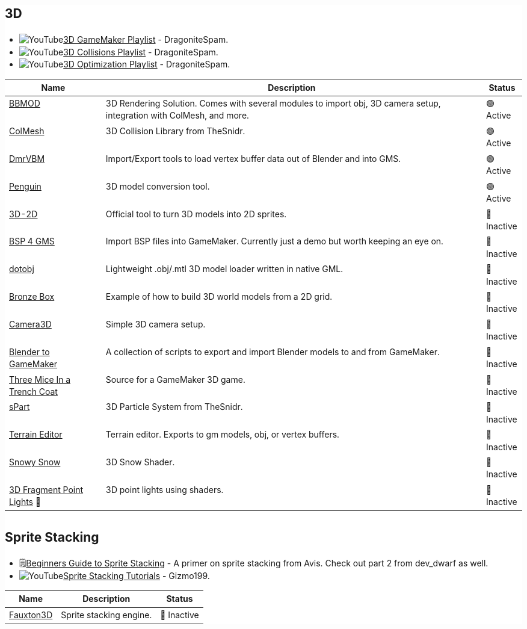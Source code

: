 ## 3D

- ![YouTube](https://github.com/bytecauldron/awesome-gamemaker/raw/main/icons/youtube.png)[3D GameMaker Playlist](https://www.youtube.com/watch?v=ojfN--tdSNM&list=PL_hT--4HOvrcML9uqHe4fwBVTm650Vy3V) - DragoniteSpam.
- ![YouTube](https://github.com/bytecauldron/awesome-gamemaker/raw/main/icons/youtube.png)[3D Collisions Playlist](https://www.youtube.com/watch?v=o7kjtTEMpeU&list=PL_hT--4HOvrf_VYo26LNl3zN5uwfuC3CC) - DragoniteSpam.
- ![YouTube](https://github.com/bytecauldron/awesome-gamemaker/raw/main/icons/youtube.png)[3D Optimization Playlist](https://www.youtube.com/watch?v=knfAZbJJKNY&list=PL_hT--4HOvrf_CJSA7fVU1tkjGVv5Sq2t) - DragoniteSpam.

| Name | Description | Status |
|---|---|---|
| [BBMOD](https://github.com/blueburn-cz/BBMOD) | 3D Rendering Solution. Comes with several modules to import obj, 3D camera setup, integration with ColMesh, and more. | 🟢 Active |
| [ColMesh](https://forum.yoyogames.com/index.php?threads/colmesh-3d-collisions-made-easy.82765/) | 3D Collision Library from TheSnidr. | 🟢 Active |
| [DmrVBM](https://github.com/Dreamer13sq/DmrVBM-blender-to-gms2) | Import/Export tools to load vertex buffer data out of Blender and into GMS. | 🟢 Active |
| [Penguin](https://dragonite.itch.io/penguin) | 3D model conversion tool. | 🟢 Active |
| [3D-2D](https://github.com/YoYoGames/3D-2D) | Official tool to turn 3D models into 2D sprites. | 🔴 Inactive |
| [BSP 4 GMS](https://cdlegasse.itch.io/ozarq-bsp-4-gms) | Import BSP files into GameMaker. Currently just a demo but worth keeping an eye on. | 🔴 Inactive |
| [dotobj](https://github.com/JujuAdams/dotobj) | Lightweight .obj/.mtl 3D model loader written in native GML. | 🔴 Inactive |
| [Bronze Box](https://github.com/cicadian/Bronze-Box) | Example of how to build 3D world models from a 2D grid. | 🔴 Inactive |
| [Camera3D](https://gizmo199.itch.io/camera3d) | Simple 3D camera setup. | 🔴 Inactive |
| [Blender to GameMaker](https://github.com/blender-to-gmstudio) | A collection of scripts to export and import Blender models to and from GameMaker. | 🔴 Inactive |
| [Three Mice In a Trench Coat](https://github.com/XorDev/ThreeMiceInaTrenchcoat) | Source for a GameMaker 3D game. | 🔴 Inactive |
| [sPart](https://marketplace.yoyogames.com/assets/7299/spart-3d-particle-system) | 3D Particle System from TheSnidr. | 🔴 Inactive |
| [Terrain Editor](https://dragonite.itch.io/terrain) | Terrain editor. Exports to gm models, obj, or vertex buffers. | 🔴 Inactive |
| [Snowy Snow](https://dragonite.itch.io/snowy-snow) | 3D Snow Shader. | 🔴 Inactive |
| [3D Fragment Point Lights](https://danieldavis.itch.io/ddg-point-light-shader-system) 💸 | 3D point lights using shaders. | 🔴 Inactive |


## Sprite Stacking

- 🗒️[Beginners Guide to Sprite Stacking](https://medium.com/@avsnoopy/beginners-guide-to-sprite-stacking-in-gamemaker-studio-2-and-magica-voxel-part-1-f7a1394569c0) - A primer on sprite stacking from Avis. Check out part 2 from dev_dwarf as well.
- ![YouTube](https://github.com/bytecauldron/awesome-gamemaker/raw/main/icons/youtube.png)[Sprite Stacking Tutorials](https://www.youtube.com/watch?v=VIDN-nG3EOU&list=PL3Kbpztq9qwT9MbW_k4yyJU__or1r8P2j) - Gizmo199.

| Name | Description | Status |
|---|---|---|
| [Fauxton3D](https://gizmo199.itch.io/fauxton3d) | Sprite stacking engine. | 🔴 Inactive |
